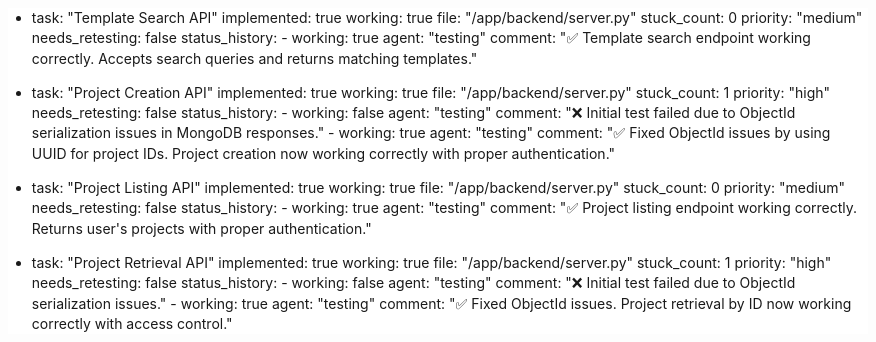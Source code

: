   - task: "Template Search API"
    implemented: true
    working: true
    file: "/app/backend/server.py"
    stuck_count: 0
    priority: "medium"
    needs_retesting: false
    status_history:
        - working: true
          agent: "testing"
          comment: "✅ Template search endpoint working correctly. Accepts search queries and returns matching templates."

  - task: "Project Creation API"
    implemented: true
    working: true
    file: "/app/backend/server.py"
    stuck_count: 1
    priority: "high"
    needs_retesting: false
    status_history:
        - working: false
          agent: "testing"
          comment: "❌ Initial test failed due to ObjectId serialization issues in MongoDB responses."
        - working: true
          agent: "testing"
          comment: "✅ Fixed ObjectId issues by using UUID for project IDs. Project creation now working correctly with proper authentication."

  - task: "Project Listing API"
    implemented: true
    working: true
    file: "/app/backend/server.py"
    stuck_count: 0
    priority: "medium"
    needs_retesting: false
    status_history:
        - working: true
          agent: "testing"
          comment: "✅ Project listing endpoint working correctly. Returns user's projects with proper authentication."

  - task: "Project Retrieval API"
    implemented: true
    working: true
    file: "/app/backend/server.py"
    stuck_count: 1
    priority: "high"
    needs_retesting: false
    status_history:
        - working: false
          agent: "testing"
          comment: "❌ Initial test failed due to ObjectId serialization issues."
        - working: true
          agent: "testing"
          comment: "✅ Fixed ObjectId issues. Project retrieval by ID now working correctly with access control."

